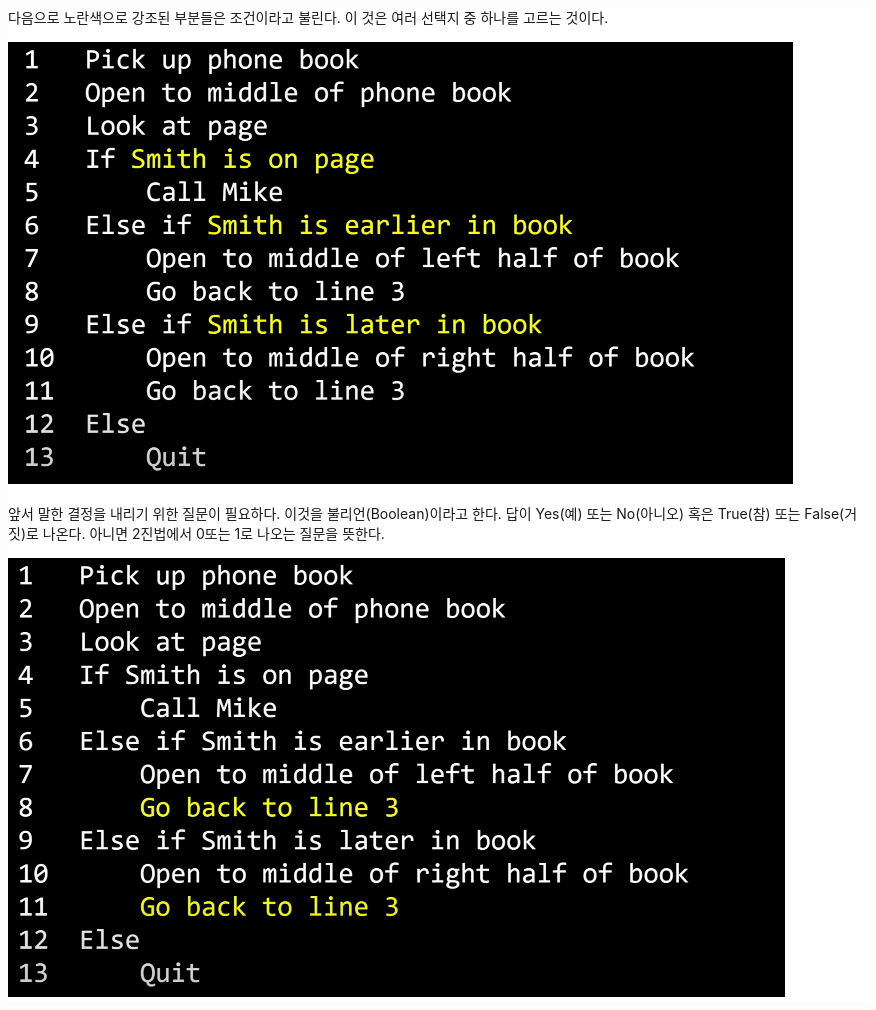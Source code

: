 다음으로 노란색으로 강조된 부분들은 조건이라고 불린다. 이 것은 여러 선택지 중 하나를 고르는 것이다.

![](image/pseudo-code4.png)

앞서 말한 결정을 내리기 위한 질문이 필요하다. 이것을 불리언(Boolean)이라고 한다. 답이 Yes(예) 또는 No(아니오) 혹은 True(참) 또는 False(거짓)로 나온다. 아니면 2진법에서 0또는 1로 나오는 질문을 뜻한다.

![](image/pseudo-code5.png)
